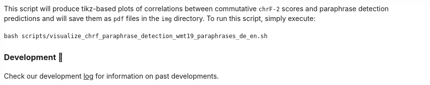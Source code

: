 This script will produce tikz-based plots of correlations between commutative `chrF-2` scores and paraphrase detection predictions and will save them as `pdf` files in the `img` directory. To run this script, simply execute:

```shell
bash scripts/visualize_chrf_paraphrase_detection_wmt19_paraphrases_de_en.sh
```

### Development :snail:

Check our development [log](./docs/develop.md) for information on past developments.




